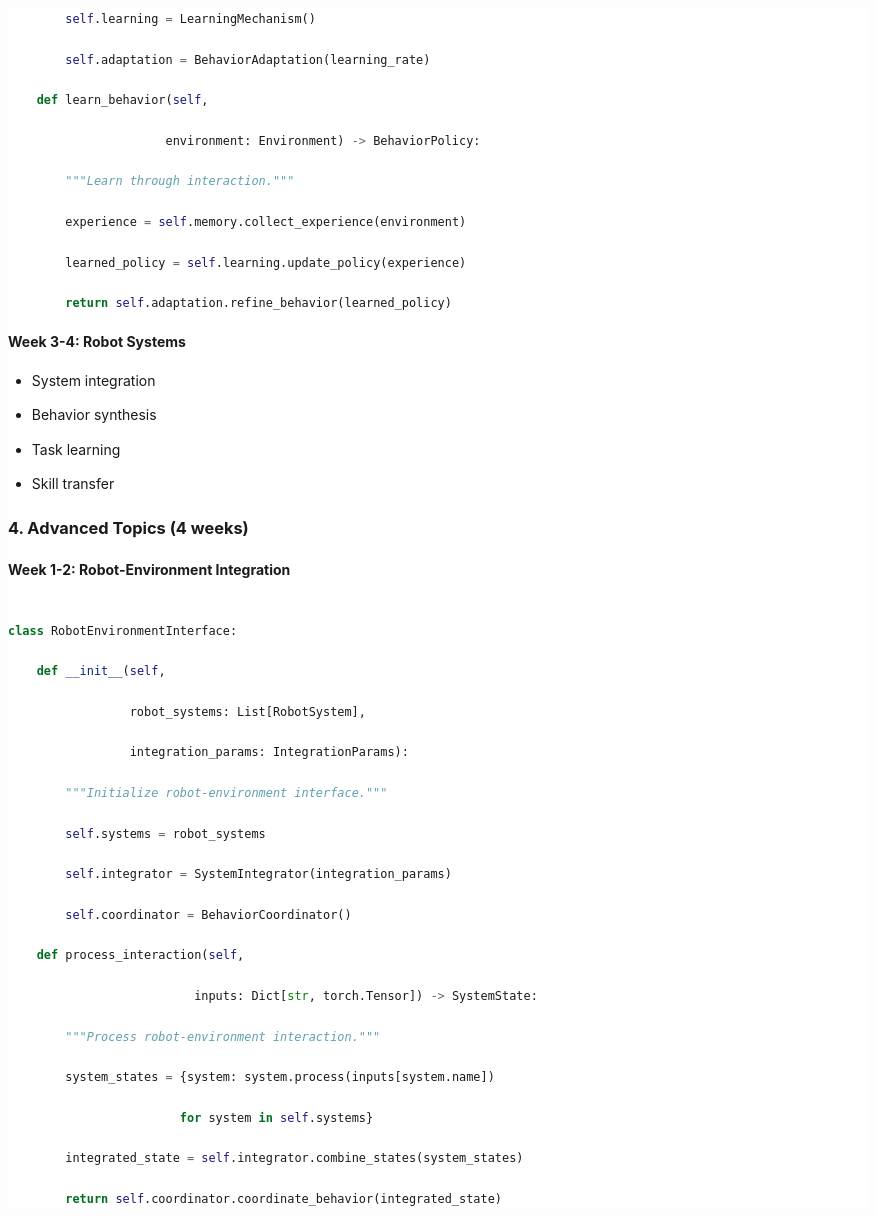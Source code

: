 ```python
        self.learning = LearningMechanism()

        self.adaptation = BehaviorAdaptation(learning_rate)

    def learn_behavior(self,

                      environment: Environment) -> BehaviorPolicy:

        """Learn through interaction."""

        experience = self.memory.collect_experience(environment)

        learned_policy = self.learning.update_policy(experience)

        return self.adaptation.refine_behavior(learned_policy)

```

#### Week 3-4: Robot Systems

- System integration

- Behavior synthesis

- Task learning

- Skill transfer

### 4. Advanced Topics (4 weeks)

#### Week 1-2: Robot-Environment Integration

```python

class RobotEnvironmentInterface:

    def __init__(self,

                 robot_systems: List[RobotSystem],

                 integration_params: IntegrationParams):

        """Initialize robot-environment interface."""

        self.systems = robot_systems

        self.integrator = SystemIntegrator(integration_params)

        self.coordinator = BehaviorCoordinator()

    def process_interaction(self,

                          inputs: Dict[str, torch.Tensor]) -> SystemState:

        """Process robot-environment interaction."""

        system_states = {system: system.process(inputs[system.name])

                        for system in self.systems}

        integrated_state = self.integrator.combine_states(system_states)

        return self.coordinator.coordinate_behavior(integrated_state)

```
